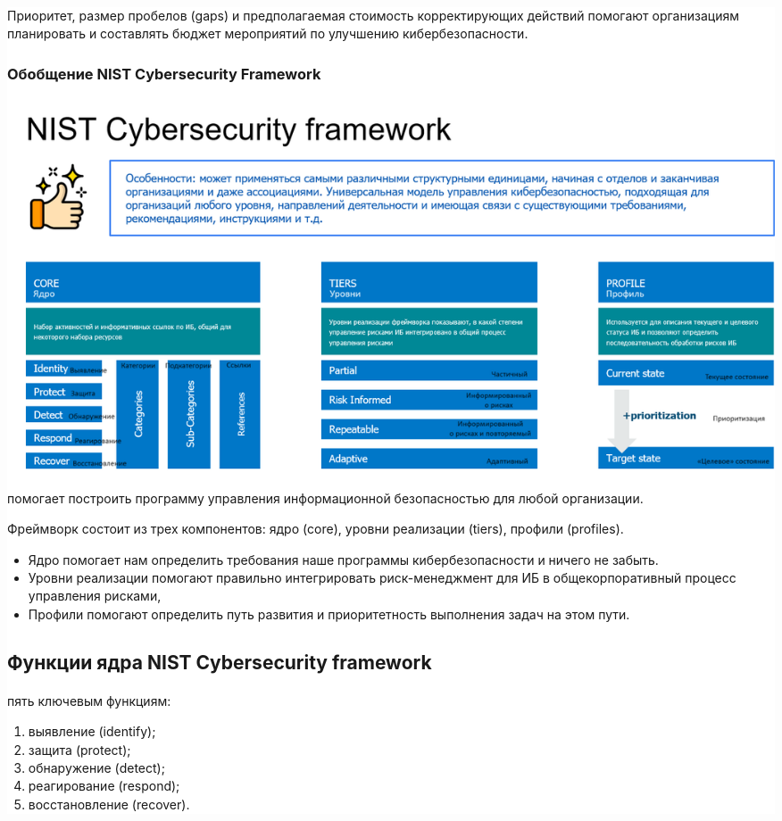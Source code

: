 Приоритет, размер пробелов (gaps) и предполагаемая стоимость корректирующих действий помогают организациям планировать и составлять бюджет мероприятий по улучшению кибербезопасности.

### Обобщение NIST Cybersecurity Framework

![alt text](./imgs/03_02_nist_framework.png)

помогает построить программу управления информационной безопасностью для любой организации.

Фреймворк состоит из трех компонентов: ядро (core), уровни реализации (tiers), профили (profiles).
- Ядро помогает нам определить требования наше программы кибербезопасности и ничего не забыть.
- Уровни реализации помогают правильно интегрировать риск-менеджмент для ИБ в общекорпоративный процесс управления рисками,
- Профили помогают определить путь развития и приоритетность выполнения задач на этом пути.

## Функции ядра NIST Cybersecurity framework

пять ключевым функциям:
1. выявление (identify);
1. защита (protect);
1. обнаружение (detect);
1. реагирование (respond);
1. восстановление (recover).
